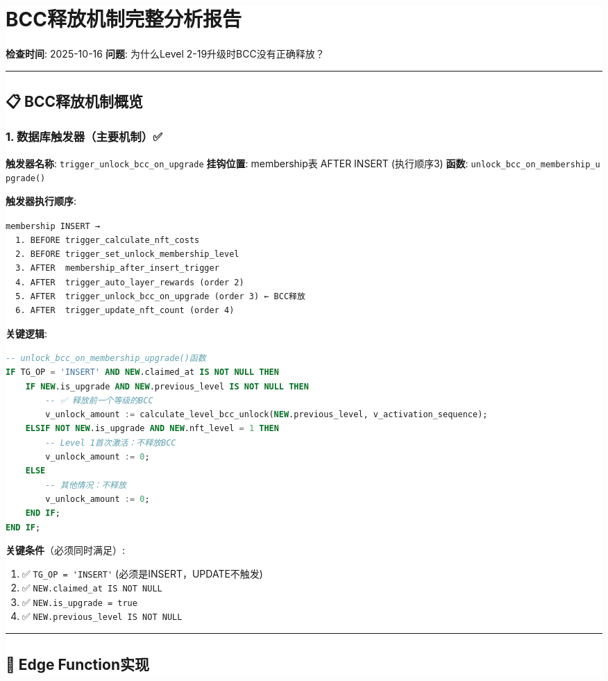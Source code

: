 # BCC释放机制完整分析报告

**检查时间**: 2025-10-16
**问题**: 为什么Level 2-19升级时BCC没有正确释放？

---

## 📋 BCC释放机制概览

### 1. 数据库触发器（主要机制）✅

**触发器名称**: `trigger_unlock_bcc_on_upgrade`
**挂钩位置**: membership表 AFTER INSERT (执行顺序3)
**函数**: `unlock_bcc_on_membership_upgrade()`

**触发器执行顺序**:
```
membership INSERT →
  1. BEFORE trigger_calculate_nft_costs
  2. BEFORE trigger_set_unlock_membership_level
  3. AFTER  membership_after_insert_trigger
  4. AFTER  trigger_auto_layer_rewards (order 2)
  5. AFTER  trigger_unlock_bcc_on_upgrade (order 3) ← BCC释放
  6. AFTER  trigger_update_nft_count (order 4)
```

**关键逻辑**:
```sql
-- unlock_bcc_on_membership_upgrade()函数
IF TG_OP = 'INSERT' AND NEW.claimed_at IS NOT NULL THEN
    IF NEW.is_upgrade AND NEW.previous_level IS NOT NULL THEN
        -- ✅ 释放前一个等级的BCC
        v_unlock_amount := calculate_level_bcc_unlock(NEW.previous_level, v_activation_sequence);
    ELSIF NOT NEW.is_upgrade AND NEW.nft_level = 1 THEN
        -- Level 1首次激活：不释放BCC
        v_unlock_amount := 0;
    ELSE
        -- 其他情况：不释放
        v_unlock_amount := 0;
    END IF;
END IF;
```

**关键条件**（必须同时满足）:
1. ✅ `TG_OP = 'INSERT'` (必须是INSERT，UPDATE不触发)
2. ✅ `NEW.claimed_at IS NOT NULL`
3. ✅ `NEW.is_upgrade = true`
4. ✅ `NEW.previous_level IS NOT NULL`

---

## 🔧 Edge Function实现

